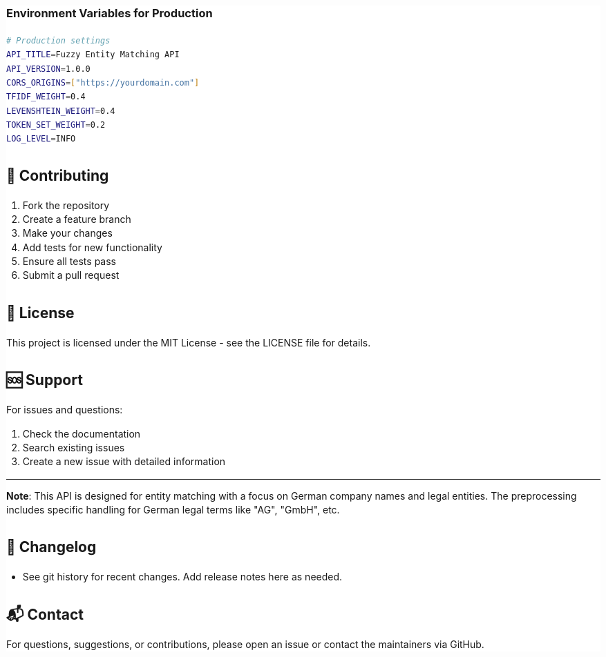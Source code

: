 ### Environment Variables for Production
```bash
# Production settings
API_TITLE=Fuzzy Entity Matching API
API_VERSION=1.0.0
CORS_ORIGINS=["https://yourdomain.com"]
TFIDF_WEIGHT=0.4
LEVENSHTEIN_WEIGHT=0.4
TOKEN_SET_WEIGHT=0.2
LOG_LEVEL=INFO
```

## 🤝 Contributing

1. Fork the repository
2. Create a feature branch
3. Make your changes
4. Add tests for new functionality
5. Ensure all tests pass
6. Submit a pull request

## 📄 License

This project is licensed under the MIT License - see the LICENSE file for details.

## 🆘 Support

For issues and questions:
1. Check the documentation
2. Search existing issues
3. Create a new issue with detailed information

---

**Note**: This API is designed for entity matching with a focus on German company names and legal entities. The preprocessing includes specific handling for German legal terms like "AG", "GmbH", etc. 

## 📝 Changelog

- See git history for recent changes. Add release notes here as needed.

## 📬 Contact

For questions, suggestions, or contributions, please open an issue or contact the maintainers via GitHub. 